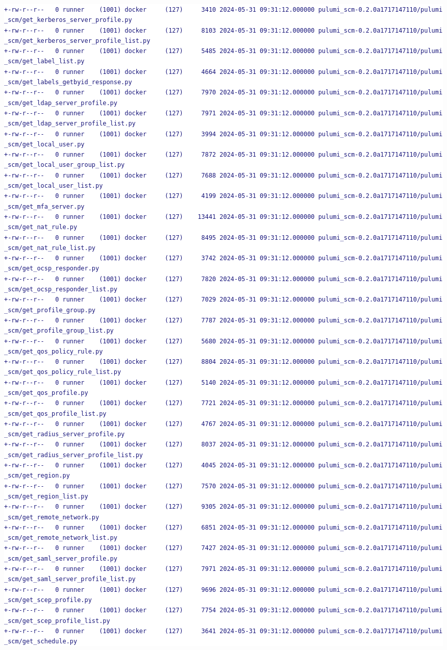 ```diff
+-rw-r--r--   0 runner    (1001) docker     (127)     3410 2024-05-31 09:31:12.000000 pulumi_scm-0.2.0a1717147110/pulumi_scm/get_kerberos_server_profile.py
+-rw-r--r--   0 runner    (1001) docker     (127)     8103 2024-05-31 09:31:12.000000 pulumi_scm-0.2.0a1717147110/pulumi_scm/get_kerberos_server_profile_list.py
+-rw-r--r--   0 runner    (1001) docker     (127)     5485 2024-05-31 09:31:12.000000 pulumi_scm-0.2.0a1717147110/pulumi_scm/get_label_list.py
+-rw-r--r--   0 runner    (1001) docker     (127)     4664 2024-05-31 09:31:12.000000 pulumi_scm-0.2.0a1717147110/pulumi_scm/get_labels_getbyid_response.py
+-rw-r--r--   0 runner    (1001) docker     (127)     7970 2024-05-31 09:31:12.000000 pulumi_scm-0.2.0a1717147110/pulumi_scm/get_ldap_server_profile.py
+-rw-r--r--   0 runner    (1001) docker     (127)     7971 2024-05-31 09:31:12.000000 pulumi_scm-0.2.0a1717147110/pulumi_scm/get_ldap_server_profile_list.py
+-rw-r--r--   0 runner    (1001) docker     (127)     3994 2024-05-31 09:31:12.000000 pulumi_scm-0.2.0a1717147110/pulumi_scm/get_local_user.py
+-rw-r--r--   0 runner    (1001) docker     (127)     7872 2024-05-31 09:31:12.000000 pulumi_scm-0.2.0a1717147110/pulumi_scm/get_local_user_group_list.py
+-rw-r--r--   0 runner    (1001) docker     (127)     7688 2024-05-31 09:31:12.000000 pulumi_scm-0.2.0a1717147110/pulumi_scm/get_local_user_list.py
+-rw-r--r--   0 runner    (1001) docker     (127)     4199 2024-05-31 09:31:12.000000 pulumi_scm-0.2.0a1717147110/pulumi_scm/get_mfa_server.py
+-rw-r--r--   0 runner    (1001) docker     (127)    13441 2024-05-31 09:31:12.000000 pulumi_scm-0.2.0a1717147110/pulumi_scm/get_nat_rule.py
+-rw-r--r--   0 runner    (1001) docker     (127)     8495 2024-05-31 09:31:12.000000 pulumi_scm-0.2.0a1717147110/pulumi_scm/get_nat_rule_list.py
+-rw-r--r--   0 runner    (1001) docker     (127)     3742 2024-05-31 09:31:12.000000 pulumi_scm-0.2.0a1717147110/pulumi_scm/get_ocsp_responder.py
+-rw-r--r--   0 runner    (1001) docker     (127)     7820 2024-05-31 09:31:12.000000 pulumi_scm-0.2.0a1717147110/pulumi_scm/get_ocsp_responder_list.py
+-rw-r--r--   0 runner    (1001) docker     (127)     7029 2024-05-31 09:31:12.000000 pulumi_scm-0.2.0a1717147110/pulumi_scm/get_profile_group.py
+-rw-r--r--   0 runner    (1001) docker     (127)     7787 2024-05-31 09:31:12.000000 pulumi_scm-0.2.0a1717147110/pulumi_scm/get_profile_group_list.py
+-rw-r--r--   0 runner    (1001) docker     (127)     5680 2024-05-31 09:31:12.000000 pulumi_scm-0.2.0a1717147110/pulumi_scm/get_qos_policy_rule.py
+-rw-r--r--   0 runner    (1001) docker     (127)     8804 2024-05-31 09:31:12.000000 pulumi_scm-0.2.0a1717147110/pulumi_scm/get_qos_policy_rule_list.py
+-rw-r--r--   0 runner    (1001) docker     (127)     5140 2024-05-31 09:31:12.000000 pulumi_scm-0.2.0a1717147110/pulumi_scm/get_qos_profile.py
+-rw-r--r--   0 runner    (1001) docker     (127)     7721 2024-05-31 09:31:12.000000 pulumi_scm-0.2.0a1717147110/pulumi_scm/get_qos_profile_list.py
+-rw-r--r--   0 runner    (1001) docker     (127)     4767 2024-05-31 09:31:12.000000 pulumi_scm-0.2.0a1717147110/pulumi_scm/get_radius_server_profile.py
+-rw-r--r--   0 runner    (1001) docker     (127)     8037 2024-05-31 09:31:12.000000 pulumi_scm-0.2.0a1717147110/pulumi_scm/get_radius_server_profile_list.py
+-rw-r--r--   0 runner    (1001) docker     (127)     4045 2024-05-31 09:31:12.000000 pulumi_scm-0.2.0a1717147110/pulumi_scm/get_region.py
+-rw-r--r--   0 runner    (1001) docker     (127)     7570 2024-05-31 09:31:12.000000 pulumi_scm-0.2.0a1717147110/pulumi_scm/get_region_list.py
+-rw-r--r--   0 runner    (1001) docker     (127)     9305 2024-05-31 09:31:12.000000 pulumi_scm-0.2.0a1717147110/pulumi_scm/get_remote_network.py
+-rw-r--r--   0 runner    (1001) docker     (127)     6851 2024-05-31 09:31:12.000000 pulumi_scm-0.2.0a1717147110/pulumi_scm/get_remote_network_list.py
+-rw-r--r--   0 runner    (1001) docker     (127)     7427 2024-05-31 09:31:12.000000 pulumi_scm-0.2.0a1717147110/pulumi_scm/get_saml_server_profile.py
+-rw-r--r--   0 runner    (1001) docker     (127)     7971 2024-05-31 09:31:12.000000 pulumi_scm-0.2.0a1717147110/pulumi_scm/get_saml_server_profile_list.py
+-rw-r--r--   0 runner    (1001) docker     (127)     9696 2024-05-31 09:31:12.000000 pulumi_scm-0.2.0a1717147110/pulumi_scm/get_scep_profile.py
+-rw-r--r--   0 runner    (1001) docker     (127)     7754 2024-05-31 09:31:12.000000 pulumi_scm-0.2.0a1717147110/pulumi_scm/get_scep_profile_list.py
+-rw-r--r--   0 runner    (1001) docker     (127)     3641 2024-05-31 09:31:12.000000 pulumi_scm-0.2.0a1717147110/pulumi_scm/get_schedule.py
```